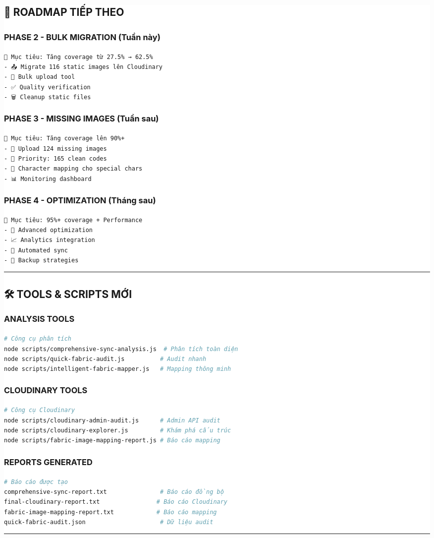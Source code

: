 
## 🚀 ROADMAP TIẾP THEO

### **PHASE 2 - BULK MIGRATION (Tuần này)**
```bash
🎯 Mục tiêu: Tăng coverage từ 27.5% → 62.5%
- 📤 Migrate 116 static images lên Cloudinary
- 🔧 Bulk upload tool
- ✅ Quality verification
- 🗑️ Cleanup static files
```

### **PHASE 3 - MISSING IMAGES (Tuần sau)**
```bash
🎯 Mục tiêu: Tăng coverage lên 90%+
- 📸 Upload 124 missing images
- 🎯 Priority: 165 clean codes
- 🔧 Character mapping cho special chars
- 📊 Monitoring dashboard
```

### **PHASE 4 - OPTIMIZATION (Tháng sau)**
```bash
🎯 Mục tiêu: 95%+ coverage + Performance
- 🚀 Advanced optimization
- 📈 Analytics integration
- 🔄 Automated sync
- 💾 Backup strategies
```

---

## 🛠️ TOOLS & SCRIPTS MỚI

### **ANALYSIS TOOLS**
```bash
# Công cụ phân tích
node scripts/comprehensive-sync-analysis.js  # Phân tích toàn diện
node scripts/quick-fabric-audit.js          # Audit nhanh
node scripts/intelligent-fabric-mapper.js   # Mapping thông minh
```

### **CLOUDINARY TOOLS**
```bash
# Công cụ Cloudinary
node scripts/cloudinary-admin-audit.js      # Admin API audit
node scripts/cloudinary-explorer.js         # Khám phá cấu trúc
node scripts/fabric-image-mapping-report.js # Báo cáo mapping
```

### **REPORTS GENERATED**
```bash
# Báo cáo được tạo
comprehensive-sync-report.txt               # Báo cáo đồng bộ
final-cloudinary-report.txt                # Báo cáo Cloudinary
fabric-image-mapping-report.txt            # Báo cáo mapping
quick-fabric-audit.json                     # Dữ liệu audit
```

---